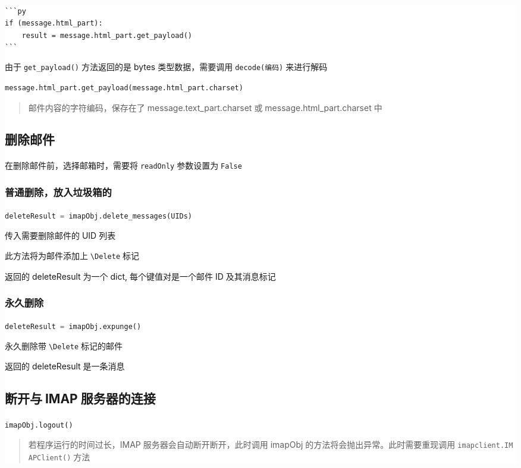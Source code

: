     ```py
    if (message.html_part):
        result = message.html_part.get_payload()
    ```
    
由于 `get_payload()` 方法返回的是 bytes 类型数据，需要调用 `decode(编码)` 来进行解码

```py
message.html_part.get_payload(message.html_part.charset)
```

> 邮件内容的字符编码，保存在了 message.text_part.charset 或 message.html_part.charset 中

## 删除邮件

在删除邮件前，选择邮箱时，需要将 `readOnly` 参数设置为 `False`

### 普通删除，放入垃圾箱的

```py
deleteResult = imapObj.delete_messages(UIDs)
```

传入需要删除邮件的 UID 列表

此方法将为邮件添加上 `\Delete` 标记

返回的 deleteResult 为一个 dict, 每个键值对是一个邮件 ID 及其消息标记

### 永久删除

```py
deleteResult = imapObj.expunge()
```

永久删除带 `\Delete` 标记的邮件

返回的 deleteResult 是一条消息

## 断开与 IMAP 服务器的连接

```py
imapObj.logout()
```

> 若程序运行的时间过长，IMAP 服务器会自动断开断开，此时调用 imapObj 的方法将会抛出异常。此时需要重现调用 `imapclient.IMAPClient()` 方法



